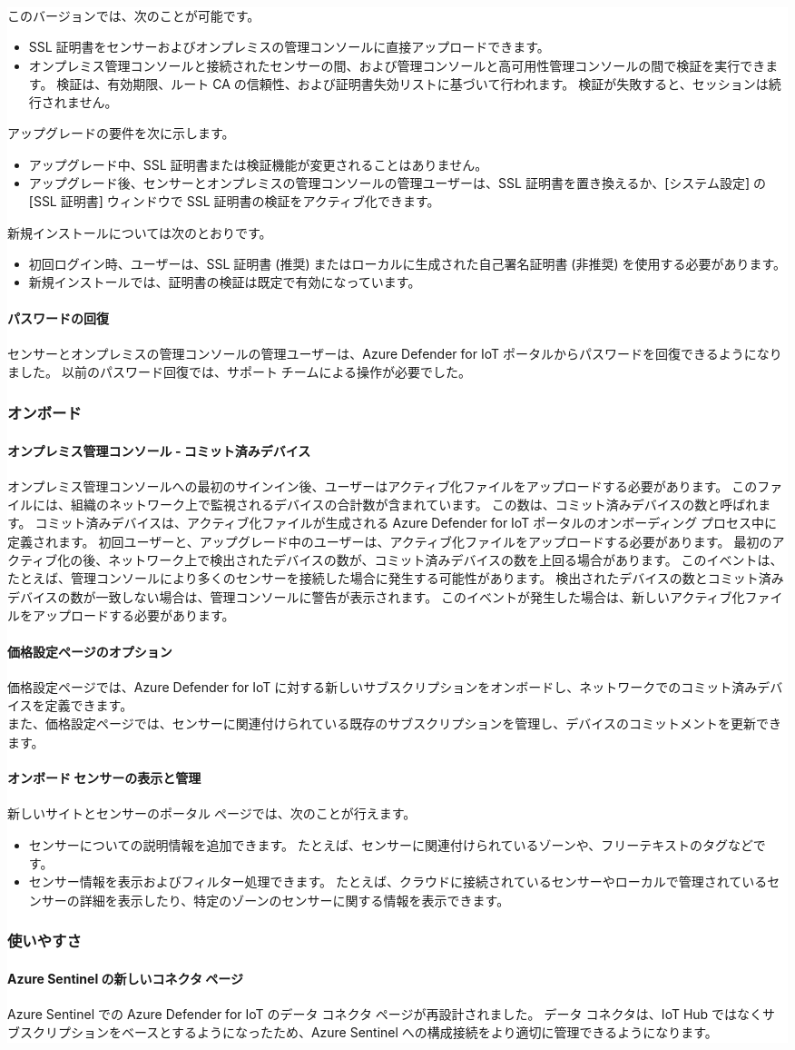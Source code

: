 このバージョンでは、次のことが可能です。

- SSL 証明書をセンサーおよびオンプレミスの管理コンソールに直接アップロードできます。
- オンプレミス管理コンソールと接続されたセンサーの間、および管理コンソールと高可用性管理コンソールの間で検証を実行できます。 検証は、有効期限、ルート CA の信頼性、および証明書失効リストに基づいて行われます。  検証が失敗すると、セッションは続行されません。

アップグレードの要件を次に示します。

- アップグレード中、SSL 証明書または検証機能が変更されることはありません。
- アップグレード後、センサーとオンプレミスの管理コンソールの管理ユーザーは、SSL 証明書を置き換えるか、[システム設定] の [SSL 証明書] ウィンドウで SSL 証明書の検証をアクティブ化できます。  

新規インストールについては次のとおりです。

- 初回ログイン時、ユーザーは、SSL 証明書 (推奨) またはローカルに生成された自己署名証明書 (非推奨) を使用する必要があります。
- 新規インストールでは、証明書の検証は既定で有効になっています。

#### <a name="password-recovery"></a>パスワードの回復
  
センサーとオンプレミスの管理コンソールの管理ユーザーは、Azure Defender for IoT ポータルからパスワードを回復できるようになりました。 以前のパスワード回復では、サポート チームによる操作が必要でした。

### <a name="onboarding"></a>オンボード

#### <a name="on-premises-management-console---committed-devices"></a>オンプレミス管理コンソール - コミット済みデバイス

オンプレミス管理コンソールへの最初のサインイン後、ユーザーはアクティブ化ファイルをアップロードする必要があります。 このファイルには、組織のネットワーク上で監視されるデバイスの合計数が含まれています。 この数は、コミット済みデバイスの数と呼ばれます。
コミット済みデバイスは、アクティブ化ファイルが生成される Azure Defender for IoT ポータルのオンボーディング プロセス中に定義されます。
初回ユーザーと、アップグレード中のユーザーは、アクティブ化ファイルをアップロードする必要があります。
最初のアクティブ化の後、ネットワーク上で検出されたデバイスの数が、コミット済みデバイスの数を上回る場合があります。 このイベントは、たとえば、管理コンソールにより多くのセンサーを接続した場合に発生する可能性があります。 検出されたデバイスの数とコミット済みデバイスの数が一致しない場合は、管理コンソールに警告が表示されます。 このイベントが発生した場合は、新しいアクティブ化ファイルをアップロードする必要があります。

#### <a name="pricing-page-options"></a>価格設定ページのオプション

価格設定ページでは、Azure Defender for IoT に対する新しいサブスクリプションをオンボードし、ネットワークでのコミット済みデバイスを定義できます。  
また、価格設定ページでは、センサーに関連付けられている既存のサブスクリプションを管理し、デバイスのコミットメントを更新できます。

#### <a name="view-and-manage-onboarded-sensors"></a>オンボード センサーの表示と管理

新しいサイトとセンサーのポータル ページでは、次のことが行えます。

- センサーについての説明情報を追加できます。 たとえば、センサーに関連付けられているゾーンや、フリーテキストのタグなどです。
- センサー情報を表示およびフィルター処理できます。 たとえば、クラウドに接続されているセンサーやローカルで管理されているセンサーの詳細を表示したり、特定のゾーンのセンサーに関する情報を表示できます。  

### <a name="usability"></a>使いやすさ

#### <a name="azure-sentinel-new-connector-page"></a>Azure Sentinel の新しいコネクタ ページ

Azure Sentinel での Azure Defender for IoT のデータ コネクタ ページが再設計されました。 データ コネクタは、IoT Hub ではなくサブスクリプションをベースとするようになったため、Azure Sentinel への構成接続をより適切に管理できるようになります。
